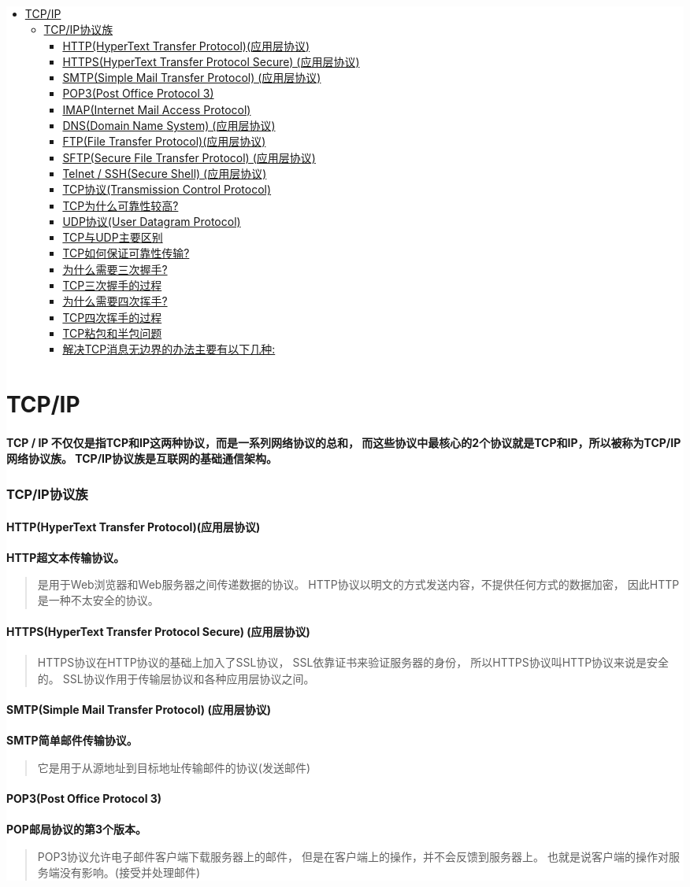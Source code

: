 

  * [TCP/IP](#tcpip)
      * [TCP/IP协议族](#tcpip协议族)
         * [HTTP(HyperText Transfer Protocol)(应用层协议)](#httphypertext-transfer-protocol应用层协议)
         * [HTTPS(HyperText Transfer Protocol Secure) (应用层协议)](#httpshypertext-transfer-protocol-secure-应用层协议)
         * [SMTP(Simple Mail Transfer Protocol) (应用层协议)](#smtpsimple-mail-transfer-protocol-应用层协议)
         * [POP3(Post Office Protocol 3)](#pop3post-office-protocol-3)
         * [IMAP(Internet Mail Access Protocol)](#imapinternet-mail-access-protocol)
         * [DNS(Domain Name System) (应用层协议)](#dnsdomain-name-system-应用层协议)
         * [FTP(File Transfer Protocol)(应用层协议)](#ftpfile-transfer-protocol应用层协议)
         * [SFTP(Secure File Transfer Protocol) (应用层协议)](#sftpsecure-file-transfer-protocol-应用层协议)
         * [Telnet / SSH(Secure Shell) (应用层协议)](#telnet--sshsecure-shell-应用层协议)
         * [TCP协议(Transmission Control Protocol)](#tcp协议transmission-control-protocol)
         * [TCP为什么可靠性较高?](#tcp为什么可靠性较高)
         * [UDP协议(User Datagram Protocol)](#udp协议user-datagram-protocol)
         * [TCP与UDP主要区别](#tcp与udp主要区别)
         * [TCP如何保证可靠性传输?](#tcp如何保证可靠性传输)
         * [为什么需要三次握手?](#为什么需要三次握手)
         * [TCP三次握手的过程](#tcp三次握手的过程)
         * [为什么需要四次挥手?](#为什么需要四次挥手)
         * [TCP四次挥手的过程](#tcp四次挥手的过程)
         * [TCP粘包和半包问题](#tcp粘包和半包问题)
         * [解决TCP消息无边界的办法主要有以下几种:](#解决tcp消息无边界的办法主要有以下几种)



# TCP/IP

**TCP / IP 不仅仅是指TCP和IP这两种协议，而是一系列网络协议的总和，
而这些协议中最核心的2个协议就是TCP和IP，所以被称为TCP/IP网络协议族。
TCP/IP协议族是互联网的基础通信架构。**

### TCP/IP协议族

#### HTTP(HyperText Transfer Protocol)(应用层协议)
**HTTP超文本传输协议。**
>是用于Web浏览器和Web服务器之间传递数据的协议。
>HTTP协议以明文的方式发送内容，不提供任何方式的数据加密，
>因此HTTP是一种不太安全的协议。

#### HTTPS(HyperText Transfer Protocol Secure) (应用层协议)
>HTTPS协议在HTTP协议的基础上加入了SSL协议，
>SSL依靠证书来验证服务器的身份，
>所以HTTPS协议叫HTTP协议来说是安全的。
>SSL协议作用于传输层协议和各种应用层协议之间。

#### SMTP(Simple Mail Transfer Protocol) (应用层协议)
**SMTP简单邮件传输协议。**
>它是用于从源地址到目标地址传输邮件的协议(发送邮件)

#### POP3(Post Office Protocol 3)
**POP邮局协议的第3个版本。**
>POP3协议允许电子邮件客户端下载服务器上的邮件，
>但是在客户端上的操作，并不会反馈到服务器上。
>也就是说客户端的操作对服务端没有影响。(接受并处理邮件)

